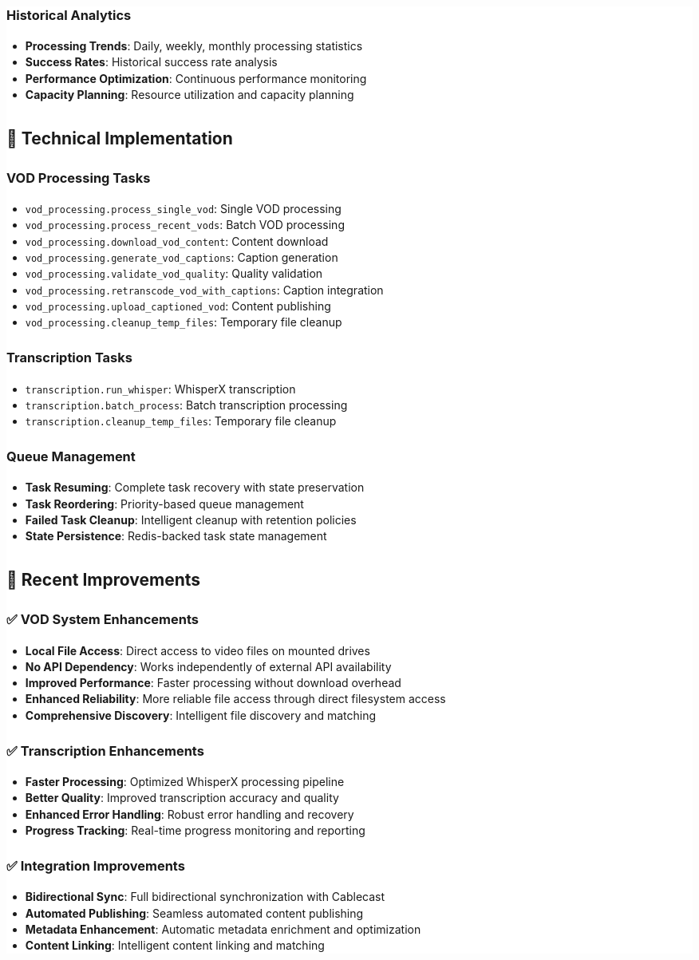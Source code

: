 ### Historical Analytics
- **Processing Trends**: Daily, weekly, monthly processing statistics
- **Success Rates**: Historical success rate analysis
- **Performance Optimization**: Continuous performance monitoring
- **Capacity Planning**: Resource utilization and capacity planning

## 🔧 Technical Implementation

### VOD Processing Tasks
- `vod_processing.process_single_vod`: Single VOD processing
- `vod_processing.process_recent_vods`: Batch VOD processing
- `vod_processing.download_vod_content`: Content download
- `vod_processing.generate_vod_captions`: Caption generation
- `vod_processing.validate_vod_quality`: Quality validation
- `vod_processing.retranscode_vod_with_captions`: Caption integration
- `vod_processing.upload_captioned_vod`: Content publishing
- `vod_processing.cleanup_temp_files`: Temporary file cleanup

### Transcription Tasks
- `transcription.run_whisper`: WhisperX transcription
- `transcription.batch_process`: Batch transcription processing
- `transcription.cleanup_temp_files`: Temporary file cleanup

### Queue Management
- **Task Resuming**: Complete task recovery with state preservation
- **Task Reordering**: Priority-based queue management
- **Failed Task Cleanup**: Intelligent cleanup with retention policies
- **State Persistence**: Redis-backed task state management

## 🚀 Recent Improvements

### ✅ VOD System Enhancements
- **Local File Access**: Direct access to video files on mounted drives
- **No API Dependency**: Works independently of external API availability
- **Improved Performance**: Faster processing without download overhead
- **Enhanced Reliability**: More reliable file access through direct filesystem access
- **Comprehensive Discovery**: Intelligent file discovery and matching

### ✅ Transcription Enhancements
- **Faster Processing**: Optimized WhisperX processing pipeline
- **Better Quality**: Improved transcription accuracy and quality
- **Enhanced Error Handling**: Robust error handling and recovery
- **Progress Tracking**: Real-time progress monitoring and reporting

### ✅ Integration Improvements
- **Bidirectional Sync**: Full bidirectional synchronization with Cablecast
- **Automated Publishing**: Seamless automated content publishing
- **Metadata Enhancement**: Automatic metadata enrichment and optimization
- **Content Linking**: Intelligent content linking and matching
